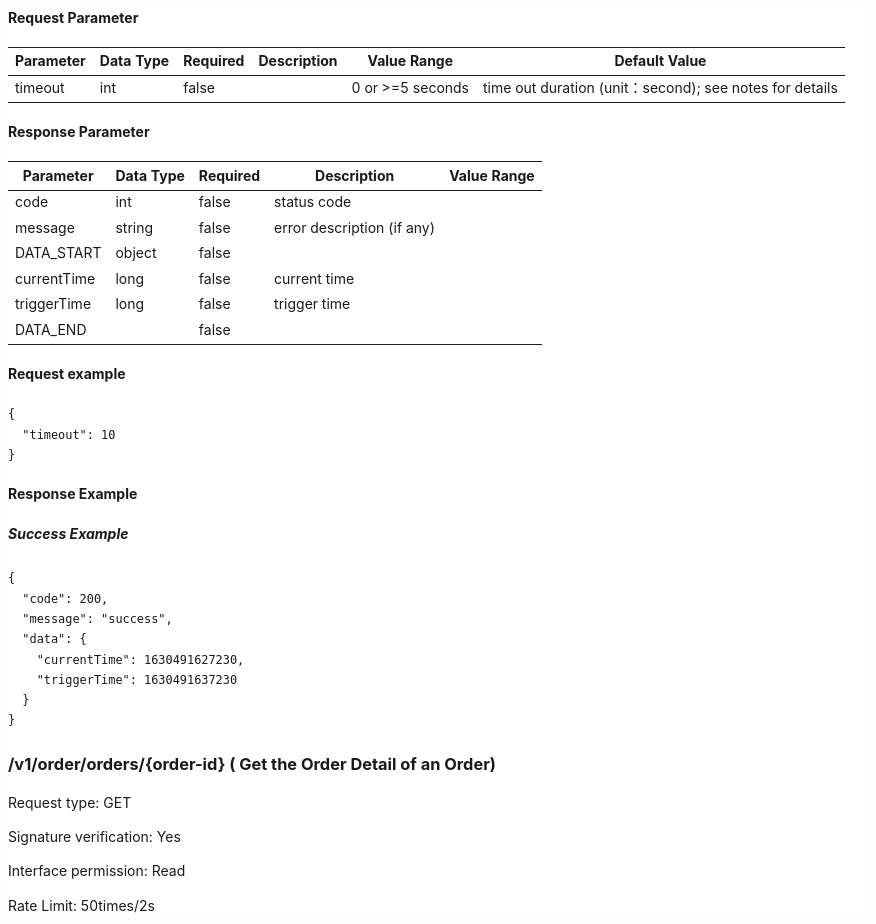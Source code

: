#### Request Parameter

| Parameter | Data Type | Required | Description | Value Range      | Default Value                                           |
| --------- | --------- | -------- | ----------- | ---------------- | ------------------------------------------------------- |
| timeout   | int       | false    |             | 0 or >=5 seconds | time out duration (unit：second); see notes for details |

#### Response Parameter

| Parameter   | Data Type | Required | Description                | Value Range |
| ----------- | --------- | -------- | -------------------------- | ----------- |
| code        | int       | false    | status code                |             |
| message     | string    | false    | error description (if any) |             |
| DATA_START  | object    | false    |                            |             |
| currentTime | long      | false    | current time               |             |
| triggerTime | long      | false    | trigger time               |             |
| DATA_END    |           | false    |                            |             |

#### Request example

```
{
  "timeout": 10
}
```

#### Response Example

##### Success Example

```
{
  "code": 200,
  "message": "success",
  "data": {
    "currentTime": 1630491627230,
    "triggerTime": 1630491637230
  }
}
```

### /v1/order/orders/{order-id} ( Get the Order Detail of an Order)

Request type: GET

Signature verification: Yes

Interface permission: Read

Rate Limit: 50times/2s
